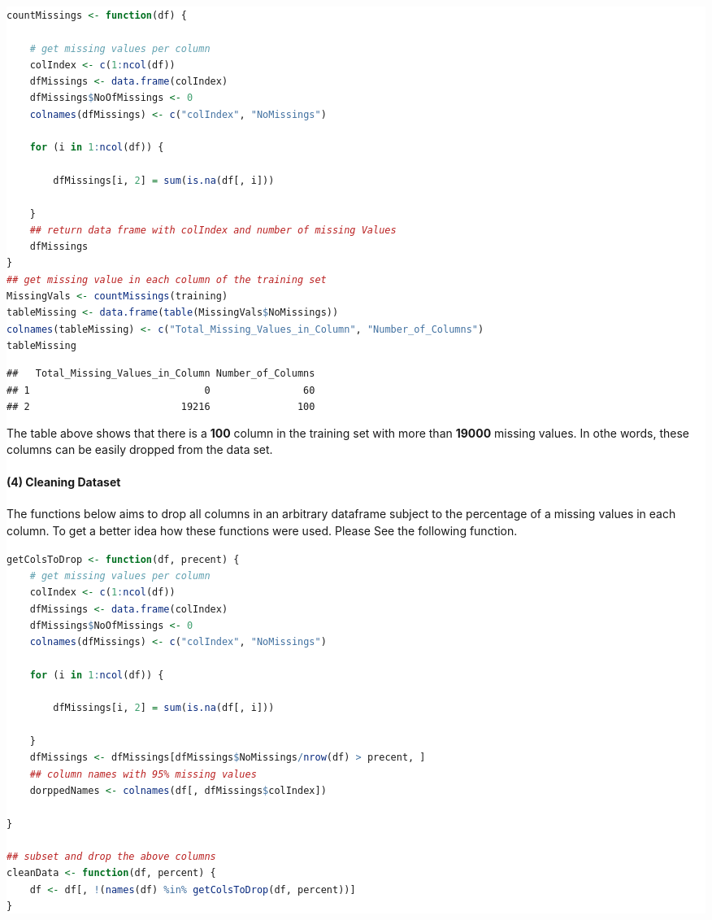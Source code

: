 ```r
countMissings <- function(df) {
    
    # get missing values per column
    colIndex <- c(1:ncol(df))
    dfMissings <- data.frame(colIndex)
    dfMissings$NoOfMissings <- 0
    colnames(dfMissings) <- c("colIndex", "NoMissings")
    
    for (i in 1:ncol(df)) {
        
        dfMissings[i, 2] = sum(is.na(df[, i]))
        
    }
    ## return data frame with colIndex and number of missing Values
    dfMissings
}
## get missing value in each column of the training set
MissingVals <- countMissings(training)
tableMissing <- data.frame(table(MissingVals$NoMissings))
colnames(tableMissing) <- c("Total_Missing_Values_in_Column", "Number_of_Columns")
tableMissing
```

```
##   Total_Missing_Values_in_Column Number_of_Columns
## 1                              0                60
## 2                          19216               100
```

The table above shows that there is a **100** column in the training set with more than **19000** missing values. In othe words, these columns can be easily dropped from the data set. 

#### (4) Cleaning Dataset

The functions below aims to drop all columns in an arbitrary dataframe subject to the percentage of a missing values in each column. To get a better idea how these functions were used. Please See the following function. 


```r
getColsToDrop <- function(df, precent) {
    # get missing values per column
    colIndex <- c(1:ncol(df))
    dfMissings <- data.frame(colIndex)
    dfMissings$NoOfMissings <- 0
    colnames(dfMissings) <- c("colIndex", "NoMissings")
    
    for (i in 1:ncol(df)) {
        
        dfMissings[i, 2] = sum(is.na(df[, i]))
        
    }
    dfMissings <- dfMissings[dfMissings$NoMissings/nrow(df) > precent, ]
    ## column names with 95% missing values
    dorppedNames <- colnames(df[, dfMissings$colIndex])
    
}

## subset and drop the above columns
cleanData <- function(df, percent) {
    df <- df[, !(names(df) %in% getColsToDrop(df, percent))]
}

```
